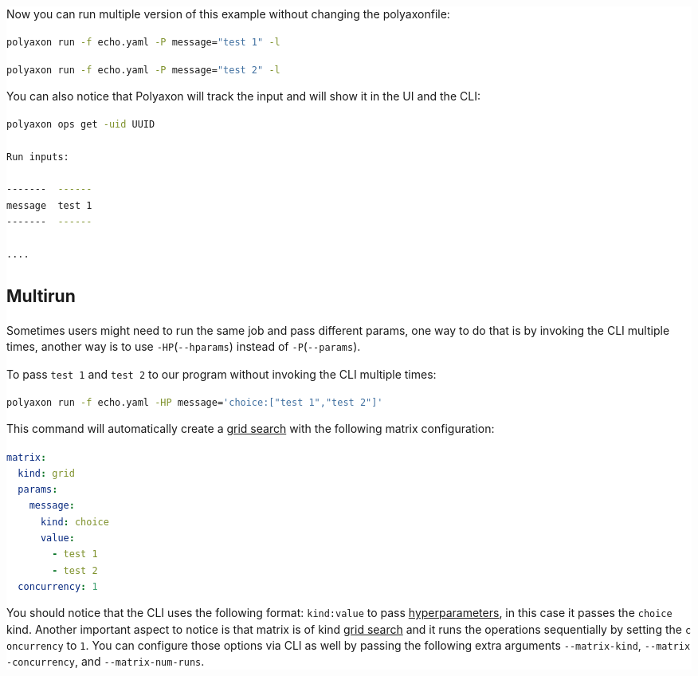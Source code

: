 Now you can run multiple version of this example without changing the polyaxonfile:

```bash
polyaxon run -f echo.yaml -P message="test 1" -l
```

```bash
polyaxon run -f echo.yaml -P message="test 2" -l
```


You can also notice that Polyaxon will track the input and will show it in the UI and the CLI:

```bash
polyaxon ops get -uid UUID

Run inputs:

-------  ------
message  test 1
-------  ------

....
```

## Multirun

Sometimes users might need to run the same job and pass different params, one way to do that is by invoking the CLI multiple times,
another way is to use `-HP`(`--hparams`) instead of `-P`(`--params`).

To pass `test 1` and `test 2` to our program without invoking the CLI multiple times:

```bash
polyaxon run -f echo.yaml -HP message='choice:["test 1","test 2"]'
```

This command will automatically create a [grid search](/docs/intro/scaling/hyperparameter-tuning/#grid-search) with the following matrix configuration:

```yaml
matrix:
  kind: grid
  params:
    message:
      kind: choice
      value:
        - test 1
        - test 2
  concurrency: 1
```

You should notice that the CLI uses the following format: `kind:value` to pass [hyperparameters](/docs/automation/optimization-engine/params/), in this case it passes the `choice` kind.
Another important aspect to notice is that matrix is of kind [grid search](/docs/automation/optimization-engine/grid-search/) and it runs the operations sequentially by setting the `concurrency` to `1`.
You can configure those options via CLI as well by passing the following extra arguments `--matrix-kind`, `--matrix-concurrency`, and `--matrix-num-runs`.
